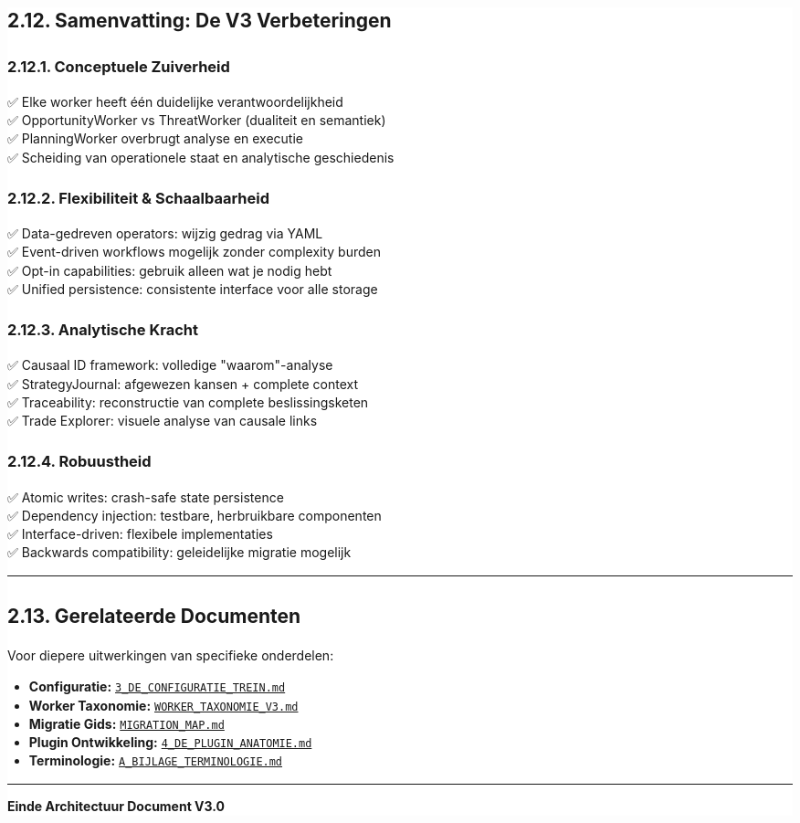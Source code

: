 
## **2.12. Samenvatting: De V3 Verbeteringen**

### **2.12.1. Conceptuele Zuiverheid**

✅ Elke worker heeft één duidelijke verantwoordelijkheid  
✅ OpportunityWorker vs ThreatWorker (dualiteit en semantiek)  
✅ PlanningWorker overbrugt analyse en executie  
✅ Scheiding van operationele staat en analytische geschiedenis

### **2.12.2. Flexibiliteit & Schaalbaarheid**

✅ Data-gedreven operators: wijzig gedrag via YAML  
✅ Event-driven workflows mogelijk zonder complexity burden  
✅ Opt-in capabilities: gebruik alleen wat je nodig hebt  
✅ Unified persistence: consistente interface voor alle storage

### **2.12.3. Analytische Kracht**

✅ Causaal ID framework: volledige "waarom"-analyse  
✅ StrategyJournal: afgewezen kansen + complete context  
✅ Traceability: reconstructie van complete beslissingsketen  
✅ Trade Explorer: visuele analyse van causale links

### **2.12.4. Robuustheid**

✅ Atomic writes: crash-safe state persistence  
✅ Dependency injection: testbare, herbruikbare componenten  
✅ Interface-driven: flexibele implementaties  
✅ Backwards compatibility: geleidelijke migratie mogelijk

---

## **2.13. Gerelateerde Documenten**

Voor diepere uitwerkingen van specifieke onderdelen:

- **Configuratie:** [`3_DE_CONFIGURATIE_TREIN.md`](3_DE_CONFIGURATIE_TREIN.md)
- **Worker Taxonomie:** [`WORKER_TAXONOMIE_V3.md`](../development/251014%20Bijwerken%20documentatie/WORKER_TAXONOMIE_V3.md)
- **Migratie Gids:** [`MIGRATION_MAP.md`](MIGRATION_MAP.md)
- **Plugin Ontwikkeling:** [`4_DE_PLUGIN_ANATOMIE.md`](4_DE_PLUGIN_ANATOMIE.md)
- **Terminologie:** [`A_BIJLAGE_TERMINOLOGIE.md`](A_BIJLAGE_TERMINOLOGIE.md)

---

**Einde Architectuur Document V3.0**
